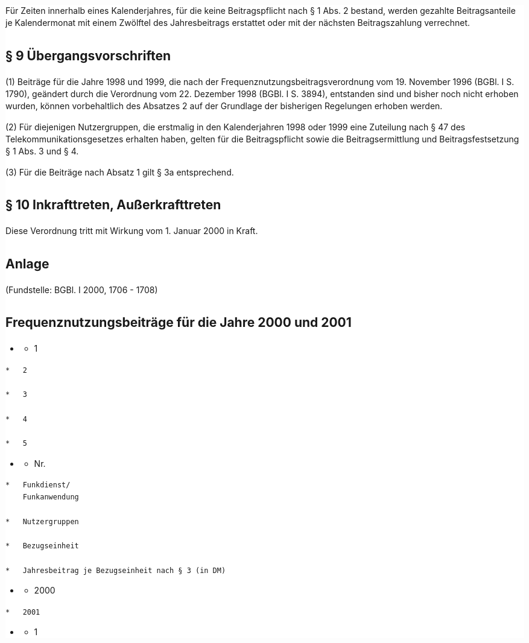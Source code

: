 Für Zeiten innerhalb eines Kalenderjahres, für die keine Beitragspflicht nach § 1 Abs. 2 bestand, werden gezahlte Beitragsanteile je Kalendermonat mit einem Zwölftel des Jahresbeitrags erstattet oder mit der nächsten Beitragszahlung verrechnet.


## § 9 Übergangsvorschriften

(1) Beiträge für die Jahre 1998 und 1999, die nach der Frequenznutzungsbeitragsverordnung vom 19. November 1996 (BGBl. I S. 1790), geändert durch die Verordnung vom 22. Dezember 1998 (BGBl. I S. 3894), entstanden sind und bisher noch nicht erhoben wurden, können vorbehaltlich des Absatzes 2 auf der Grundlage der bisherigen Regelungen erhoben werden.

(2) Für diejenigen Nutzergruppen, die erstmalig in den Kalenderjahren 1998 oder 1999 eine Zuteilung nach § 47 des Telekommunikationsgesetzes erhalten haben, gelten für die Beitragspflicht sowie die Beitragsermittlung und Beitragsfestsetzung § 1 Abs. 3 und § 4.

(3) Für die Beiträge nach Absatz 1 gilt § 3a entsprechend.


## § 10 Inkrafttreten, Außerkrafttreten

Diese Verordnung tritt mit Wirkung vom 1. Januar 2000 in Kraft.


## Anlage

(Fundstelle: BGBl. I 2000, 1706 - 1708)

## Frequenznutzungsbeiträge für die Jahre 2000 und 2001

*    *   1

    *   2

    *   3

    *   4

    *   5


*    *   Nr.

    *   Funkdienst/
        Funkanwendung

    *   Nutzergruppen

    *   Bezugseinheit

    *   Jahresbeitrag je Bezugseinheit nach § 3 (in DM)


*    *   2000

    *   2001


*    *   1
